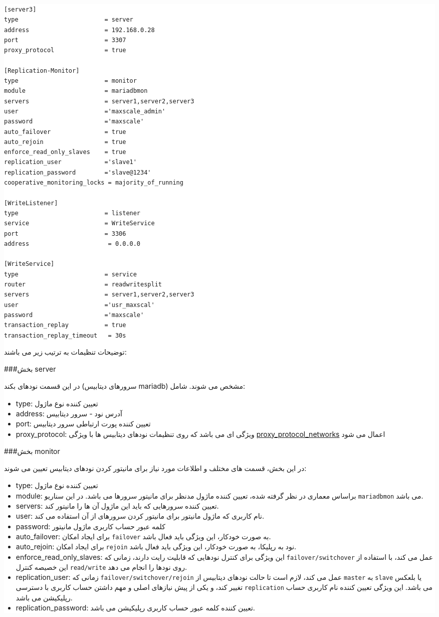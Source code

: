     [server3]
    type                     	= server
    address                  	= 192.168.0.28
    port                     	= 3307
    proxy_protocol           	= true
    
    [Replication-Monitor]
    type                     	= monitor
    module                   	= mariadbmon
    servers                  	= server1,server2,server3
    user                     	='maxscale_admin'
    password                 	='maxscale'
    auto_failover            	= true
    auto_rejoin              	= true
    enforce_read_only_slaves 	= true
    replication_user         	='slave1'
    replication_password     	='slave@1234'
    cooperative_monitoring_locks = majority_of_running
    
    [WriteListener]
    type                     	= listener
    service                  	= WriteService
    port                     	= 3306
    address             	     = 0.0.0.0
    
    [WriteService]
    type                     	= service
    router                   	= readwritesplit
    servers                  	= server1,server2,server3
    user                     	='usr_maxscal'
    password                 	='maxscale'
    transaction_replay       	= true
    transaction_replay_timeout   = 30s

توضیحات تنظیمات به ترتیب زیر می باشند:

###بخش server

در این قسمت نودهای بکند (سرورهای دیتابیس mariadb) مشخص می شوند.
شامل:

 * type: تعیین کننده نوع ماژول
 * address: آدرس نود - سرور دیتابیس
 * port: تعیین کننده پورت ارتباطی سرور دیتابیس
 * proxy_protocol: ویژگی ای می باشد که روی تنظیمات نودهای دیتابیس ها با ویژگی 
[proxy_protocol_networks](http://proxy_protocol_networks)
اعمال می شود

###بخش monitor

در این بخش، قسمت های مختلف و اطلاعات مورد نیاز برای مانیتور کردن نودهای دیتابیس تعیین 
می شوند:

 * type: تعیین کننده نوع ماژول
 * module: براساس معماری در نظر گرفته شده، تعیین کننده ماژول مدنظر برای مانیتور سرورها می باشد. در این سناریو `mariadbmon` می باشد.
 * servers: تعیین کننده سرورهایی که باید این ماژول آن ها را مانیتور کند.
 * user: نام کاربری که ماژول مانیتور برای مانیتور کردن سرورهای از آن استفاده می کند.
 * password: کلمه عبور حساب کاربری ماژول مانیتور
 * auto_failover: برای ایجاد امکان `failover` به صورت خودکار، این ویژگی باید فعال باشد.
 * auto_rejoin: برای ایجاد امکان `rejoin` نود به رپلیکا، به صورت خودکار، این ویژگی باید فعال باشد.
 * enforce_read_only_slaves: این ویژگی برای کنترل نودهایی که قابلیت رایت دارند، زمانی که `failover/switchover` عمل می کند، با استفاده از این خصیصه کنترل `read/write` روی نودها را انجام می دهد.
 * replication_user: زمانی که `failover/switchover/rejoin` عمل می کند، لازم است تا حالت نودهای دیتابیس از `master` به `slave` یا بلعکس تغییر کند، و یکی از پیش نیازهای اصلی و مهم داشتن حساب کاربری با دسترسی `replication` می باشد. این ویژگی تعیین کننده نام کاربری حساب رپلیکیشن می باشد.
 * replication_password: تعیین کننده کلمه عبور حساب کاربری رپلیکیشن می باشد.